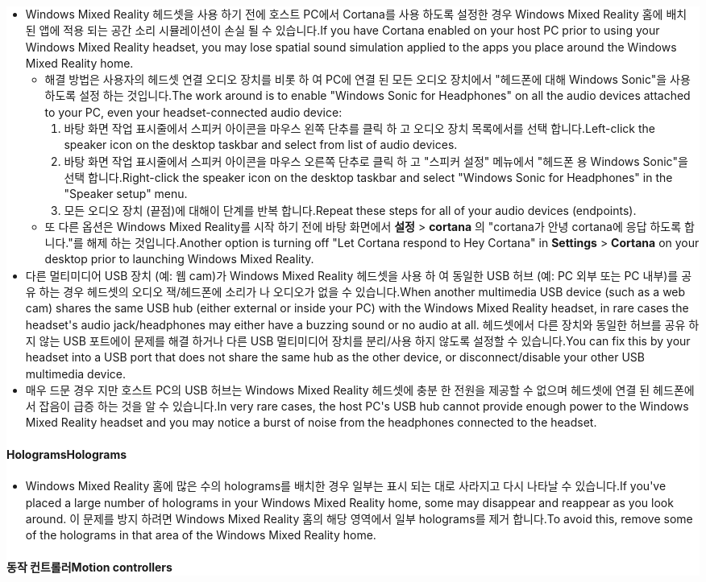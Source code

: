 * <span data-ttu-id="0cc36-330">Windows Mixed Reality 헤드셋을 사용 하기 전에 호스트 PC에서 Cortana를 사용 하도록 설정한 경우 Windows Mixed Reality 홈에 배치 된 앱에 적용 되는 공간 소리 시뮬레이션이 손실 될 수 있습니다.</span><span class="sxs-lookup"><span data-stu-id="0cc36-330">If you have Cortana enabled on your host PC prior to using your Windows Mixed Reality headset, you may lose spatial sound simulation applied to the apps you place around the Windows Mixed Reality home.</span></span> 
   * <span data-ttu-id="0cc36-331">해결 방법은 사용자의 헤드셋 연결 오디오 장치를 비롯 하 여 PC에 연결 된 모든 오디오 장치에서 "헤드폰에 대해 Windows Sonic"을 사용 하도록 설정 하는 것입니다.</span><span class="sxs-lookup"><span data-stu-id="0cc36-331">The work around is to enable "Windows Sonic for Headphones" on all the audio devices attached to your PC, even your headset-connected audio device:</span></span>
      1. <span data-ttu-id="0cc36-332">바탕 화면 작업 표시줄에서 스피커 아이콘을 마우스 왼쪽 단추를 클릭 하 고 오디오 장치 목록에서를 선택 합니다.</span><span class="sxs-lookup"><span data-stu-id="0cc36-332">Left-click the speaker icon on the desktop taskbar and select from list of audio devices.</span></span>
      2. <span data-ttu-id="0cc36-333">바탕 화면 작업 표시줄에서 스피커 아이콘을 마우스 오른쪽 단추로 클릭 하 고 "스피커 설정" 메뉴에서 "헤드폰 용 Windows Sonic"을 선택 합니다.</span><span class="sxs-lookup"><span data-stu-id="0cc36-333">Right-click the speaker icon on the desktop taskbar and select "Windows Sonic for Headphones" in the "Speaker setup" menu.</span></span>
      3. <span data-ttu-id="0cc36-334">모든 오디오 장치 (끝점)에 대해이 단계를 반복 합니다.</span><span class="sxs-lookup"><span data-stu-id="0cc36-334">Repeat these steps for all of your audio devices (endpoints).</span></span>
   * <span data-ttu-id="0cc36-335">또 다른 옵션은 Windows Mixed Reality를 시작 하기 전에 바탕 화면에서 **설정** > **cortana** 의 "cortana가 안녕 cortana에 응답 하도록 합니다."를 해제 하는 것입니다.</span><span class="sxs-lookup"><span data-stu-id="0cc36-335">Another option is turning off "Let Cortana respond to Hey Cortana" in **Settings** > **Cortana** on your desktop prior to launching Windows Mixed Reality.</span></span>
* <span data-ttu-id="0cc36-336">다른 멀티미디어 USB 장치 (예: 웹 cam)가 Windows Mixed Reality 헤드셋을 사용 하 여 동일한 USB 허브 (예: PC 외부 또는 PC 내부)를 공유 하는 경우 헤드셋의 오디오 잭/헤드폰에 소리가 나 오디오가 없을 수 있습니다.</span><span class="sxs-lookup"><span data-stu-id="0cc36-336">When another multimedia USB device (such as a web cam) shares the same USB hub (either external or inside your PC) with the Windows Mixed Reality headset, in rare cases the headset's audio jack/headphones may either have a buzzing sound or no audio at all.</span></span> <span data-ttu-id="0cc36-337">헤드셋에서 다른 장치와 동일한 허브를 공유 하지 않는 USB 포트에이 문제를 해결 하거나 다른 USB 멀티미디어 장치를 분리/사용 하지 않도록 설정할 수 있습니다.</span><span class="sxs-lookup"><span data-stu-id="0cc36-337">You can fix this by your headset into a USB port that does not share the same hub as the other device, or disconnect/disable your other USB multimedia device.</span></span>
* <span data-ttu-id="0cc36-338">매우 드문 경우 지만 호스트 PC의 USB 허브는 Windows Mixed Reality 헤드셋에 충분 한 전원을 제공할 수 없으며 헤드셋에 연결 된 헤드폰에서 잡음이 급증 하는 것을 알 수 있습니다.</span><span class="sxs-lookup"><span data-stu-id="0cc36-338">In very rare cases, the host PC's USB hub cannot provide enough power to the Windows Mixed Reality headset and you may notice a burst of noise from the headphones connected to the headset.</span></span>

#### <a name="holograms"></a><span data-ttu-id="0cc36-339">Holograms</span><span class="sxs-lookup"><span data-stu-id="0cc36-339">Holograms</span></span>

* <span data-ttu-id="0cc36-340">Windows Mixed Reality 홈에 많은 수의 holograms를 배치한 경우 일부는 표시 되는 대로 사라지고 다시 나타날 수 있습니다.</span><span class="sxs-lookup"><span data-stu-id="0cc36-340">If you've placed a large number of holograms in your Windows Mixed Reality home, some may disappear and reappear as you look around.</span></span> <span data-ttu-id="0cc36-341">이 문제를 방지 하려면 Windows Mixed Reality 홈의 해당 영역에서 일부 holograms를 제거 합니다.</span><span class="sxs-lookup"><span data-stu-id="0cc36-341">To avoid this, remove some of the holograms in that area of the Windows Mixed Reality home.</span></span>

#### <a name="motion-controllers"></a><span data-ttu-id="0cc36-342">동작 컨트롤러</span><span class="sxs-lookup"><span data-stu-id="0cc36-342">Motion controllers</span></span>
